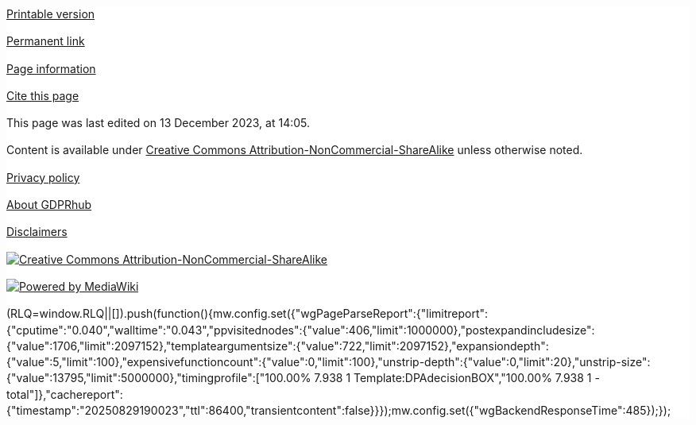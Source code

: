 [Printable version](javascript:print\(\); "Printable version of this page [p]")

[Permanent link](/index.php?title=AEPD_\(Spain\)_-_PS/00143/2020&oldid=38193 "Permanent link to this revision of this page")

[Page information](/index.php?title=AEPD_\(Spain\)_-_PS/00143/2020&action=info "More information about this page")

[Cite this page](/index.php?title=Special:CiteThisPage&page=AEPD_%28Spain%29_-_PS%2F00143%2F2020&id=38193&wpFormIdentifier=titleform "Information on how to cite this page")

This page was last edited on 13 December 2023, at 14:05.

Content is available under [Creative Commons Attribution-NonCommercial-ShareAlike](https://creativecommons.org/licenses/by-nc-sa/4.0/) unless otherwise noted.

[Privacy policy](/index.php?title=GDPRhub:Privacy_policy)

[About GDPRhub](/index.php?title=GDPRhub:About)

[Disclaimers](/index.php?title=GDPRhub:General_disclaimer)

[![Creative Commons Attribution-NonCommercial-ShareAlike](/resources/assets/licenses/cc-by-nc-sa.png)](https://creativecommons.org/licenses/by-nc-sa/4.0/)

[![Powered by MediaWiki](/resources/assets/poweredby_mediawiki_88x31.png)](https://www.mediawiki.org/)

(RLQ=window.RLQ||\[\]).push(function(){mw.config.set({"wgPageParseReport":{"limitreport":{"cputime":"0.040","walltime":"0.043","ppvisitednodes":{"value":406,"limit":1000000},"postexpandincludesize":{"value":1706,"limit":2097152},"templateargumentsize":{"value":722,"limit":2097152},"expansiondepth":{"value":5,"limit":100},"expensivefunctioncount":{"value":0,"limit":100},"unstrip-depth":{"value":0,"limit":20},"unstrip-size":{"value":13795,"limit":5000000},"timingprofile":\["100.00% 7.938 1 Template:DPAdecisionBOX","100.00% 7.938 1 -total"\]},"cachereport":{"timestamp":"20250829190023","ttl":86400,"transientcontent":false}}});mw.config.set({"wgBackendResponseTime":485});});